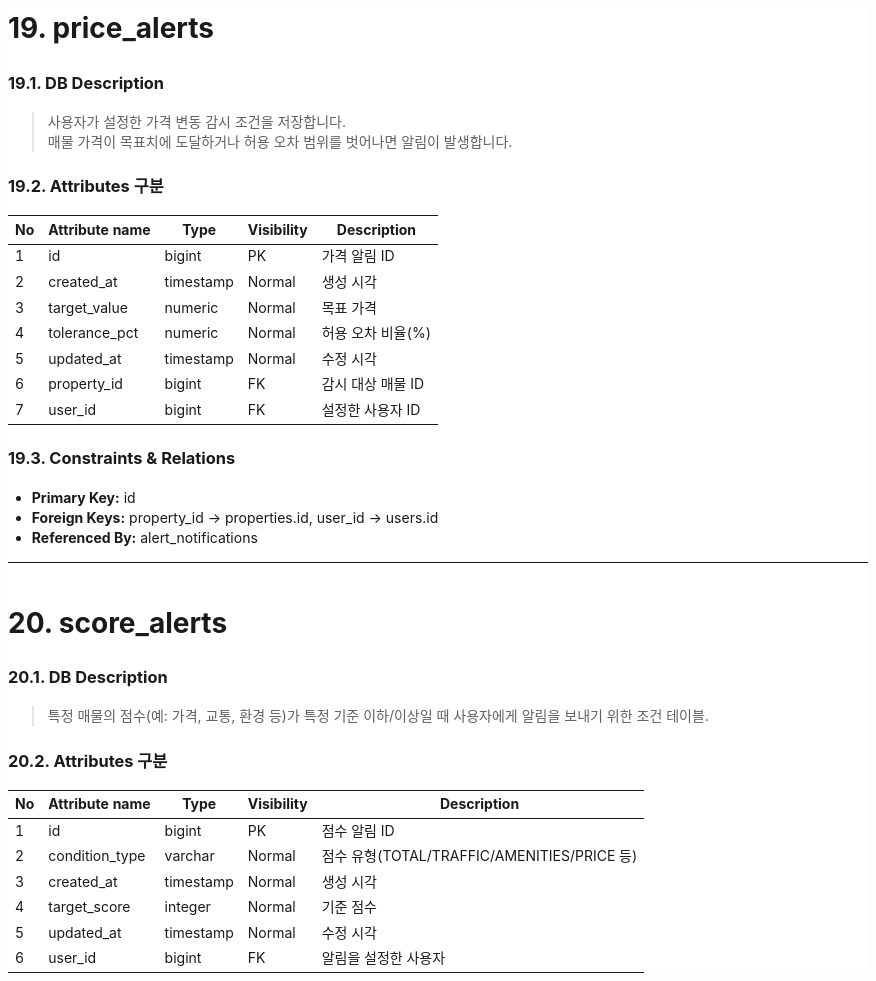 # 19. price_alerts

### 19.1. DB Description  
> 사용자가 설정한 가격 변동 감시 조건을 저장합니다.  
> 매물 가격이 목표치에 도달하거나 허용 오차 범위를 벗어나면 알림이 발생합니다.

### 19.2. Attributes 구분  
| No | Attribute name | Type | Visibility | Description |
|----|----------------|------|-------------|--------------|
| 1 | id | bigint | PK | 가격 알림 ID |
| 2 | created_at | timestamp | Normal | 생성 시각 |
| 3 | target_value | numeric | Normal | 목표 가격 |
| 4 | tolerance_pct | numeric | Normal | 허용 오차 비율(%) |
| 5 | updated_at | timestamp | Normal | 수정 시각 |
| 6 | property_id | bigint | FK | 감시 대상 매물 ID |
| 7 | user_id | bigint | FK | 설정한 사용자 ID |

### 19.3. Constraints & Relations  
- **Primary Key:** id  
- **Foreign Keys:** property_id → properties.id, user_id → users.id  
- **Referenced By:** alert_notifications  

---

# 20. score_alerts

### 20.1. DB Description  
> 특정 매물의 점수(예: 가격, 교통, 환경 등)가 특정 기준 이하/이상일 때 사용자에게 알림을 보내기 위한 조건 테이블.

### 20.2. Attributes 구분  
| No | Attribute name | Type | Visibility | Description |
|----|----------------|------|-------------|--------------|
| 1 | id | bigint | PK | 점수 알림 ID |
| 2 | condition_type | varchar | Normal | 점수 유형(TOTAL/TRAFFIC/AMENITIES/PRICE 등) |
| 3 | created_at | timestamp | Normal | 생성 시각 |
| 4 | target_score | integer | Normal | 기준 점수 |
| 5 | updated_at | timestamp | Normal | 수정 시각 |
| 6 | user_id | bigint | FK | 알림을 설정한 사용자 |
